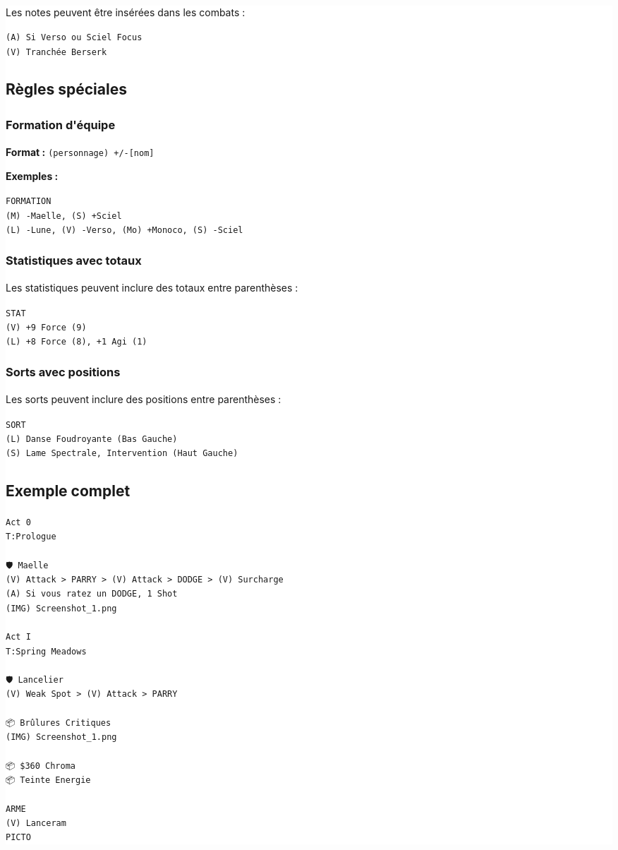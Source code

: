 Les notes peuvent être insérées dans les combats :

```
(A) Si Verso ou Sciel Focus
(V) Tranchée Berserk
```

## Règles spéciales

### Formation d'équipe

**Format :** `(personnage) +/-[nom]`

**Exemples :**

```
FORMATION
(M) -Maelle, (S) +Sciel
(L) -Lune, (V) -Verso, (Mo) +Monoco, (S) -Sciel
```

### Statistiques avec totaux

Les statistiques peuvent inclure des totaux entre parenthèses :

```
STAT
(V) +9 Force (9)
(L) +8 Force (8), +1 Agi (1)
```

### Sorts avec positions

Les sorts peuvent inclure des positions entre parenthèses :

```
SORT
(L) Danse Foudroyante (Bas Gauche)
(S) Lame Spectrale, Intervention (Haut Gauche)
```

## Exemple complet

```txt
Act 0
T:Prologue

🛡️ Maelle
(V) Attack > PARRY > (V) Attack > DODGE > (V) Surcharge
(A) Si vous ratez un DODGE, 1 Shot
(IMG) Screenshot_1.png

Act I
T:Spring Meadows

🛡️ Lancelier
(V) Weak Spot > (V) Attack > PARRY

📦 Brûlures Critiques
(IMG) Screenshot_1.png

📦 $360 Chroma
📦 Teinte Energie

ARME
(V) Lanceram
PICTO
```